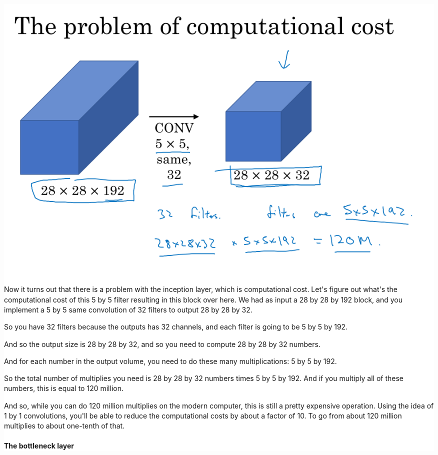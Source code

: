 ![image](img/ch_20/img_14.png)

Now it turns out that there is a problem with the inception layer, which is computational cost. 
Let's figure out what's the computational cost of this 5 by 5 filter resulting in this block over here. We had as input a 28 by 28 by 192 block, and you implement a 5 by 5 same convolution of 32 filters to output 28 by 28 by 32. 

So you have 32 filters because the outputs has 32 channels, and each filter is going to be 5 by 5 by 192. 

And so the output size is 28 by 28 by 32, and so you need to compute 28 by 28 by 32 numbers. 

And for each number in the output volume, you need to do these many multiplications: 5 by 5 by 192. 

So the total number of multiplies you need is 28 by 28 by 32 numbers times 5 by 5 by 192. And if you multiply all of these numbers, this is equal to 120 million. 

And so, while you can do 120 million multiplies on the modern computer, this is still a pretty expensive operation. Using the idea of 1 by 1 convolutions, you'll be able to reduce the computational costs by about a factor of 10. To go from about 120 million multiplies to about one-tenth of that. 

#### The bottleneck layer
